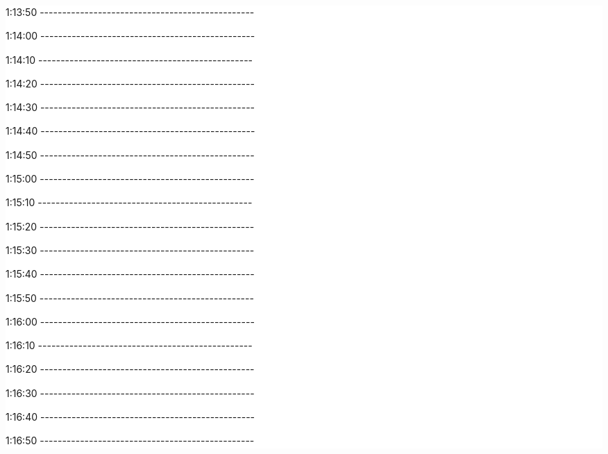 
1:13:50 ------------------------------------------------



1:14:00 ------------------------------------------------



1:14:10 ------------------------------------------------



1:14:20 ------------------------------------------------



1:14:30 ------------------------------------------------



1:14:40 ------------------------------------------------



1:14:50 ------------------------------------------------



1:15:00 ------------------------------------------------



1:15:10 ------------------------------------------------



1:15:20 ------------------------------------------------



1:15:30 ------------------------------------------------



1:15:40 ------------------------------------------------



1:15:50 ------------------------------------------------



1:16:00 ------------------------------------------------



1:16:10 ------------------------------------------------



1:16:20 ------------------------------------------------



1:16:30 ------------------------------------------------



1:16:40 ------------------------------------------------



1:16:50 ------------------------------------------------


